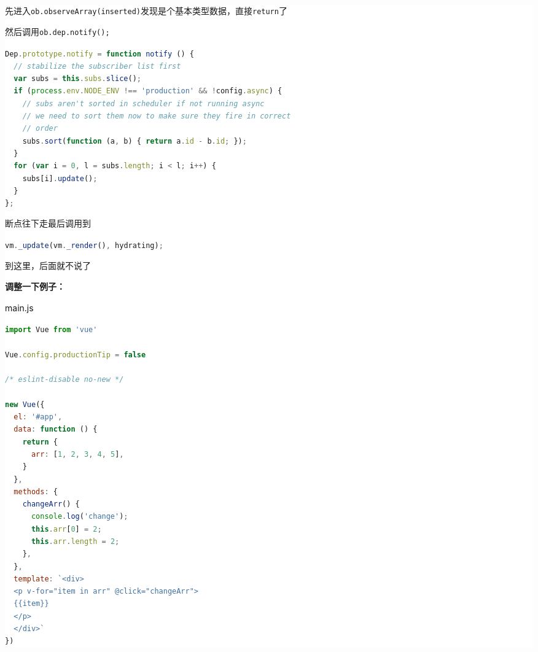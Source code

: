 先进入`ob.observeArray(inserted)`发现是个基本类型数据，直接`return`了

然后调用`ob.dep.notify();`

```javascript
Dep.prototype.notify = function notify () {
  // stabilize the subscriber list first
  var subs = this.subs.slice();
  if (process.env.NODE_ENV !== 'production' && !config.async) {
    // subs aren't sorted in scheduler if not running async
    // we need to sort them now to make sure they fire in correct
    // order
    subs.sort(function (a, b) { return a.id - b.id; });
  }
  for (var i = 0, l = subs.length; i < l; i++) {
    subs[i].update();
  }
};
```

断点往下走最后调用到

```javascript
vm._update(vm._render(), hydrating);
```

到这里，后面就不说了



**调整一下例子：**

main.js

```javascript
import Vue from 'vue'

Vue.config.productionTip = false

/* eslint-disable no-new */

new Vue({
  el: '#app',
  data: function () {
    return {
      arr: [1, 2, 3, 4, 5],
    }
  },
  methods: {
    changeArr() {
      console.log('change');
      this.arr[0] = 2;
      this.arr.length = 2;
    },
  },
  template: `<div>
  <p v-for="item in arr" @click="changeArr">
  {{item}}
  </p>
  </div>`
})
```
